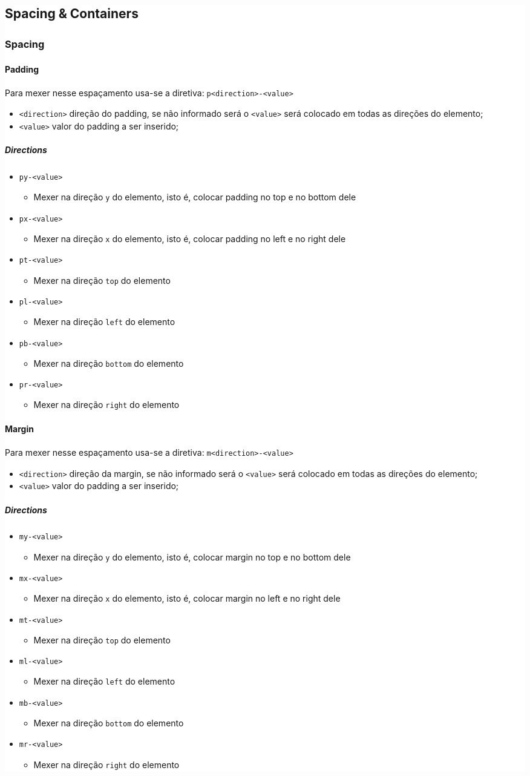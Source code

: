 ## Spacing & Containers

### Spacing

#### Padding
Para mexer nesse espaçamento usa-se a diretiva: `p<direction>-<value>`

- `<direction>` direção do padding, se não informado será o `<value>` será colocado em todas as direções do elemento;
-  `<value>` valor do padding a ser inserido;

##### Directions 
- `py-<value>`
	- Mexer na direção `y` do elemento, isto é, colocar padding no top e no bottom dele

- `px-<value>`
	- Mexer na direção `x` do elemento, isto é, colocar padding no left e no right dele

- `pt-<value>`
	- Mexer na direção `top` do elemento

- `pl-<value>`
	- Mexer na direção `left` do elemento


- `pb-<value>`
	- Mexer na direção `bottom` do elemento

- `pr-<value>`
	- Mexer na direção `right` do elemento


#### Margin
Para mexer nesse espaçamento usa-se a diretiva: `m<direction>-<value>`

- `<direction>` direção da margin, se não informado será o `<value>` será colocado em todas as direções do elemento;
-  `<value>` valor do padding a ser inserido;

##### Directions 
- `my-<value>`
	- Mexer na direção `y` do elemento, isto é, colocar margin no top e no bottom dele

- `mx-<value>`
	- Mexer na direção `x` do elemento, isto é, colocar margin no left e no right dele

- `mt-<value>`
	- Mexer na direção `top` do elemento

- `ml-<value>`
	- Mexer na direção `left` do elemento


- `mb-<value>`
	- Mexer na direção `bottom` do elemento

- `mr-<value>`
	- Mexer na direção `right` do elemento
